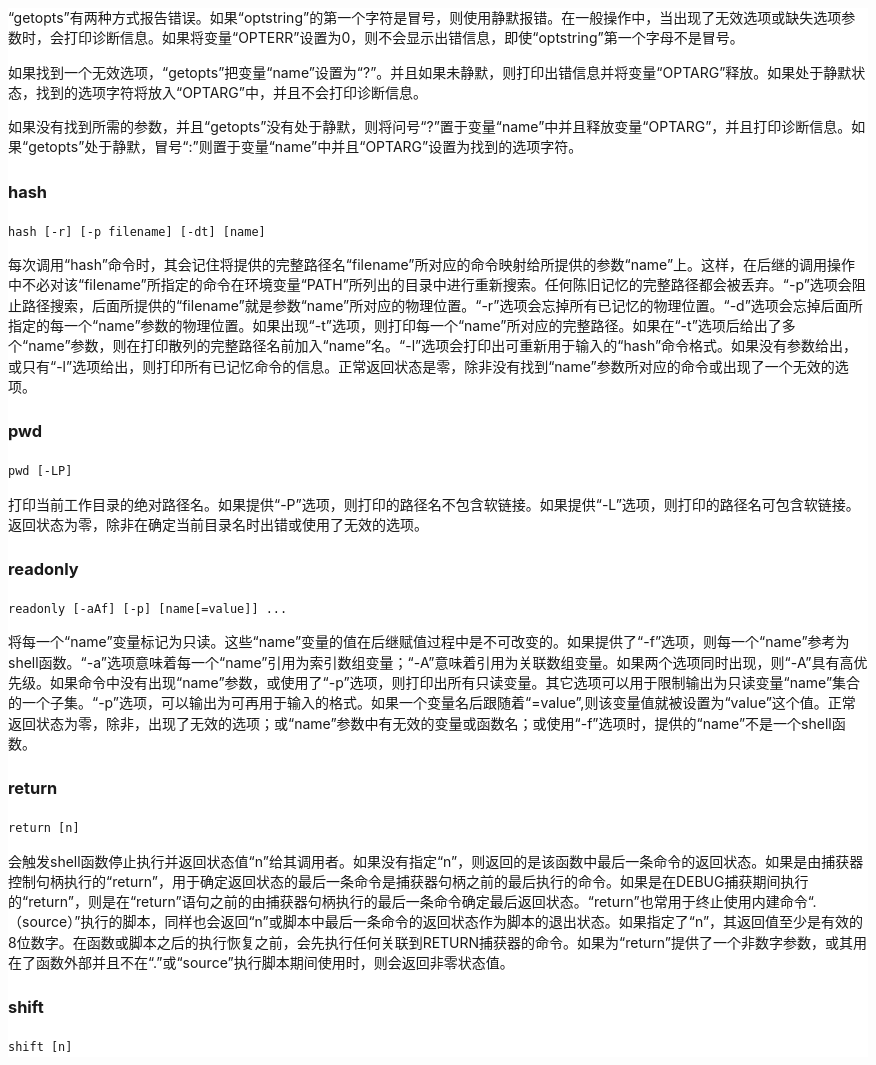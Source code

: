 “getopts”有两种方式报告错误。如果“optstring”的第一个字符是冒号，则使用静默报错。在一般操作中，当出现了无效选项或缺失选项参数时，会打印诊断信息。如果将变量“OPTERR”设置为0，则不会显示出错信息，即使“optstring”第一个字母不是冒号。

如果找到一个无效选项，“getopts”把变量“name”设置为“?”。并且如果未静默，则打印出错信息并将变量“OPTARG”释放。如果处于静默状态，找到的选项字符将放入“OPTARG”中，并且不会打印诊断信息。

如果没有找到所需的参数，并且“getopts”没有处于静默，则将问号“?”置于变量“name”中并且释放变量“OPTARG”，并且打印诊断信息。如果“getopts”处于静默，冒号“:”则置于变量“name”中并且“OPTARG”设置为找到的选项字符。

### hash

```
hash [-r] [-p filename] [-dt] [name]
```

每次调用“hash”命令时，其会记住将提供的完整路径名“filename”所对应的命令映射给所提供的参数“name”上。这样，在后继的调用操作中不必对该“filename”所指定的命令在环境变量“PATH”所列出的目录中进行重新搜索。任何陈旧记忆的完整路径都会被丢弃。“-p”选项会阻止路径搜索，后面所提供的“filename”就是参数“name”所对应的物理位置。“-r”选项会忘掉所有已记忆的物理位置。“-d”选项会忘掉后面所指定的每一个“name”参数的物理位置。如果出现“-t”选项，则打印每一个“name”所对应的完整路径。如果在“-t”选项后给出了多个“name”参数，则在打印散列的完整路径名前加入“name”名。“-l”选项会打印出可重新用于输入的“hash”命令格式。如果没有参数给出，或只有“-l”选项给出，则打印所有已记忆命令的信息。正常返回状态是零，除非没有找到“name”参数所对应的命令或出现了一个无效的选项。

### pwd

```
pwd [-LP]
```

打印当前工作目录的绝对路径名。如果提供“-P”选项，则打印的路径名不包含软链接。如果提供“-L”选项，则打印的路径名可包含软链接。返回状态为零，除非在确定当前目录名时出错或使用了无效的选项。

### readonly

```
readonly [-aAf] [-p] [name[=value]] ...
```

将每一个“name”变量标记为只读。这些“name”变量的值在后继赋值过程中是不可改变的。如果提供了“-f”选项，则每一个“name”参考为shell函数。“-a”选项意味着每一个“name”引用为索引数组变量；“-A”意味着引用为关联数组变量。如果两个选项同时出现，则“-A”具有高优先级。如果命令中没有出现“name”参数，或使用了“-p”选项，则打印出所有只读变量。其它选项可以用于限制输出为只读变量“name”集合的一个子集。“-p”选项，可以输出为可再用于输入的格式。如果一个变量名后跟随着“=value”,则该变量值就被设置为“value”这个值。正常返回状态为零，除非，出现了无效的选项；或“name”参数中有无效的变量或函数名；或使用“-f”选项时，提供的“name”不是一个shell函数。

### return

```
return [n]
```

会触发shell函数停止执行并返回状态值“n”给其调用者。如果没有指定“n”，则返回的是该函数中最后一条命令的返回状态。如果是由捕获器控制句柄执行的“return”，用于确定返回状态的最后一条命令是捕获器句柄之前的最后执行的命令。如果是在DEBUG捕获期间执行的“return”，则是在“return”语句之前的由捕获器句柄执行的最后一条命令确定最后返回状态。“return”也常用于终止使用内建命令“.（source）”执行的脚本，同样也会返回“n”或脚本中最后一条命令的返回状态作为脚本的退出状态。如果指定了“n”，其返回值至少是有效的8位数字。在函数或脚本之后的执行恢复之前，会先执行任何关联到RETURN捕获器的命令。如果为“return”提供了一个非数字参数，或其用在了函数外部并且不在“.”或“source”执行脚本期间使用时，则会返回非零状态值。

### shift

```
shift [n]
```
